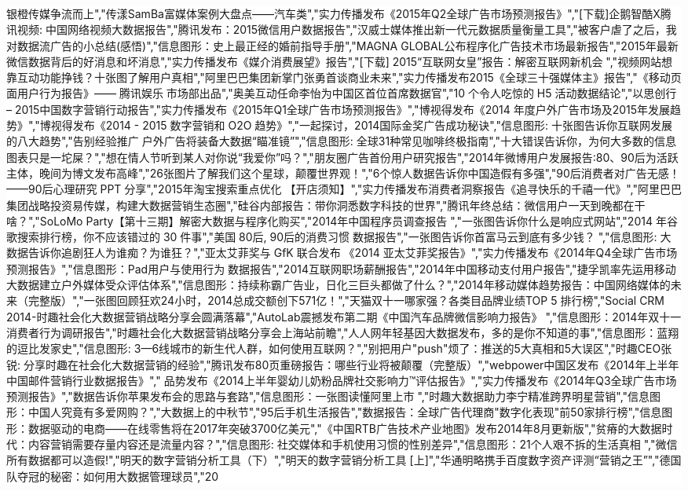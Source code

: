 银橙传媒争流而上","传漾SamBa富媒体案例大盘点——汽车类","实力传播发布《2015年Q2全球广告市场预测报告》","[下载]企鹅智酷X腾讯视频: 中国网络视频大数据报告","腾讯发布：2015微信用户数据报告","汉威士媒体推出新一代元数据质量衡量工具","被客户虐了之后，我对数据流广告的小总结(感悟)","信息图形：史上最正经的婚前指导手册","MAGNA GLOBAL公布程序化广告技术市场最新报告","2015年最新微信数据背后的好消息和坏消息","实力传播发布《媒介消费展望》报告","[下载] 2015“互联网女皇”报告：解密互联网新机会 ","视频网站想靠互动功能挣钱？十张图了解用户真相","阿里巴巴集团新掌门张勇首谈商业未来","实力传播发布2015《全球三十强媒体主》报告","《移动页面用户行为报告》—— 腾讯娱乐 市场部出品","奥美互动任命李怡为中国区首位首席数据官","10 个令人吃惊的 H5 活动数据结论","以思创行 – 2015中国数字营销行动报告","实力传播发布《2015年Q1全球广告市场预测报告》","博视得发布《2014 年度户外广告市场及2015年发展趋势》","博视得发布《2014 - 2015 数字营销和 O2O 趋势》","一起探讨，2014国际金奖广告成功秘诀","信息图形: 十张图告诉你互联网发展的八大趋势","告别经验推广 户外广告将装备大数据“瞄准镜”","信息图形: 全球31种常见咖啡终极指南","十大错误告诉你，为何大多数的信息图表只是一坨屎？","想在情人节听到某人对你说“我爱你”吗？","朋友圈广告首份用户研究报告","2014年微博用户发展报告:80、90后为活跃主体，晚间为博文发布高峰","26张图片了解我们这个星球，颠覆世界观！","6个惊人数据告诉你中国造假有多强","90后消费者对广告无感！——90后心理研究 PPT 分享","2015年淘宝搜索重点优化 【开店须知】","实力传播发布消费者洞察报告《追寻快乐的千禧一代》","阿里巴巴集团战略投资易传媒，构建大数据营销生态圈","硅谷内部报告：带你洞悉数字科技的世界","腾讯年终总结：微信用户一天到晚都在干啥？","SoLoMo Party【第十三期】解密大数据与程序化购买","2014年中国程序员调查报告 ","一张图告诉你什么是响应式网站","2014 年谷歌搜索排行榜，你不应该错过的 30 件事","美国 80后, 90后的消费习惯 数据报告","一张图告诉你首富马云到底有多少钱？ ","信息图形: 大数据告诉你追剧狂人为谁痴？为谁狂？","亚太艾菲奖与 GfK 联合发布 《2014 亚太艾菲奖报告》","实力传播发布《2014年Q4全球广告市场预测报告》","信息图形：Pad用户与使用行为 数据报告","2014互联网职场薪酬报告","2014年中国移动支付用户报告","捷孚凯率先运用移动大数据建立户外媒体受众评估体系","信息图形：持续称霸广告业，日化三巨头都做了什么？","2014年移动媒体趋势报告：中国网络媒体的未来（完整版）","一张图回顾狂欢24小时，2014总成交额创下571亿！","天猫双十一哪家强？各类目品牌业绩TOP 5 排行榜","Social CRM 2014-时趣社会化大数据营销战略分享会圆满落幕","AutoLab震撼发布第二期《中国汽车品牌微信影响力报告》 ","信息图形：2014年双十一消费者行为调研报告","时趣社会化大数据营销战略分享会上海站前瞻","人人网年轻基因大数据发布，多的是你不知道的事","信息图形：蓝翔的逗比发家史","信息图形: 3—6线城市的新生代人群，如何使用互联网？","别把用户\"push\"烦了：推送的5大真相和5大误区","时趣CEO张锐: 分享时趣在社会化大数据营销的经验","腾讯发布80页重磅报告：哪些行业将被颠覆（完整版）","webpower中国区发布《2014年上半年中国邮件营销行业数据报告》"," 品势发布《2014上半年婴幼儿奶粉品牌社交影响力™评估报告》","实力传播发布《2014年Q3全球广告市场预测报告》","数据告诉你苹果发布会的思路与套路","信息图形：一张图读懂阿里上市 ","时趣大数据助力李宁精准跨界明星营销","信息图形：中国人究竟有多爱网购？","大数据上的中秋节","95后手机生活报告","数据报告：全球广告代理商\"数字化表现\"前50家排行榜","信息图形：数据驱动的电商——在线零售将在2017年突破3700亿美元","《中国RTB广告技术产业地图》发布2014年8月更新版","贫瘠的大数据时代：内容营销需要存量内容还是流量内容？","信息图形: 社交媒体和手机使用习惯的性别差异","信息图形：21个人艰不拆的生活真相 ","微信所有数据都可以造假!","明天的数字营销分析工具（下）","明天的数字营销分析工具 [上]","华通明略携手百度数字资产评测“营销之王”","德国队夺冠的秘密：如何用大数据管理球员","20